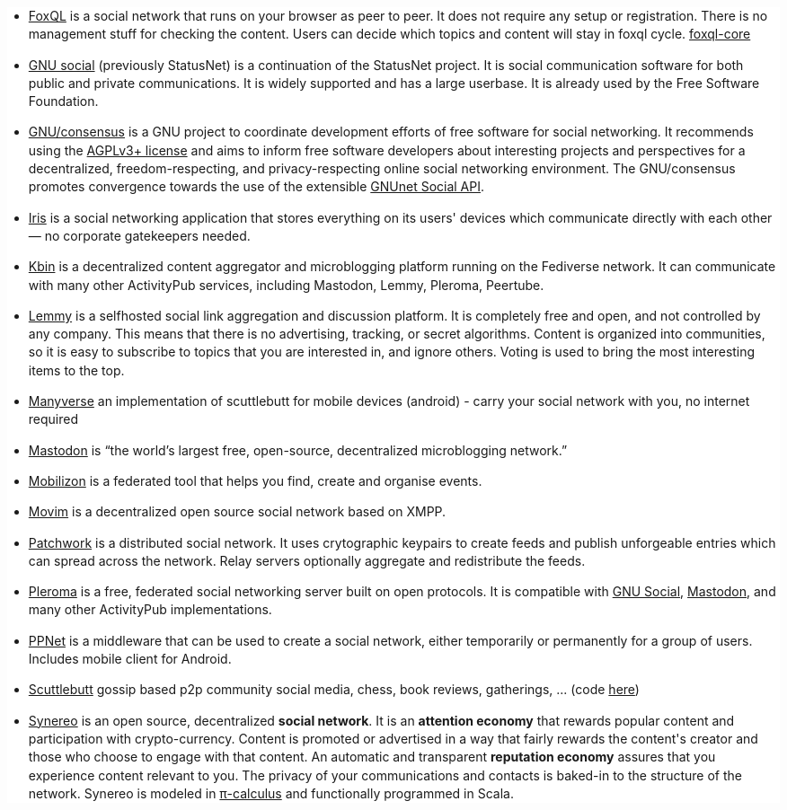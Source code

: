 * [FoxQL](https://foxql.com) is a social network that runs on your browser as peer to peer. It does not require any setup or registration.
  There is no management stuff for checking the content. Users can decide which topics and content will stay in foxql cycle. [foxql-core](https://github.com/foxql/foxql)

* [GNU social](https://gnu.io/social/) (previously StatusNet) is a continuation of the StatusNet project. It is social communication software for both public and private communications. It is widely supported and has a large userbase. It is already used by the Free Software Foundation.

* [GNU/consensus](https://gnu.org/consensus) is a GNU project to coordinate development efforts of free software for social networking. It recommends using the [AGPLv3\+ license](https://gnu.org/licenses/agpl) and aims to inform free software developers about interesting projects and perspectives for a decentralized, freedom-respecting, and privacy-respecting online social networking environment. The GNU/consensus promotes convergence towards the use of the extensible [GNUnet Social API](https://gnunet.org/design-social-messaging-system).

* [Iris](https://iris.to/) is a social networking application that stores everything on its users' devices which communicate directly with each other — no corporate gatekeepers needed.

* [Kbin](https://kbin.pub/en) is a decentralized content aggregator and microblogging platform running on the Fediverse network. It can communicate with many other ActivityPub services, including Mastodon, Lemmy, Pleroma, Peertube.

* [Lemmy](https://join-lemmy.org/) is a selfhosted social link aggregation and discussion platform. It is completely free and open, and not controlled by any company. This means that there is no advertising, tracking, or secret algorithms. Content is organized into communities, so it is easy to subscribe to topics that you are interested in, and ignore others. Voting is used to bring the most interesting items to the top.

* [Manyverse](https://www.manyver.se/) an implementation of scuttlebutt for mobile devices (android) - carry your social network with you, no internet required

* [Mastodon](https://joinmastodon.org/) is “the world’s largest free, open-source, decentralized microblogging network.”

* [Mobilizon](https://joinmobilizon.org/) is a federated tool that helps you find, create and organise events.

* [Movim](http://movim.eu/) is a decentralized open source social network based on XMPP.

* [Patchwork](https://github.com/ssbc/patchwork) is a distributed social network. It uses crytographic keypairs to create feeds and publish unforgeable entries which can spread across the network. Relay servers optionally aggregate and redistribute the feeds.

* [Pleroma](https://pleroma.social) is a free, federated social networking server built on open protocols. It is compatible with [GNU Social](https://gnu.io/social/), [Mastodon](https://joinmastodon.org/), and many other ActivityPub implementations.

* [PPNet](https://github.com/pixelpark/ppnet) is a middleware that can be used to create a social network, either temporarily or permanently for a group of users. Includes mobile client for Android.

* [Scuttlebutt](https://www.scuttlebutt.nz) gossip based p2p community social media, chess, book reviews, gatherings, ... (code [here](https://www.github.com/ssbc))

* [Synereo](http://www.synereo.com/) is an open source, decentralized **social network**. It is an **attention economy** that rewards popular content and participation with crypto-currency. Content is promoted or advertised in a way that fairly rewards the content's creator and those who choose to engage with that content. An automatic and transparent **reputation economy** assures that you experience content relevant to you. The privacy of your communications and contacts is baked-in to the structure of the network. Synereo is modeled in [π-calculus](https://en.wikipedia.org/wiki/%CE%A0-calculus) and functionally programmed in Scala.
